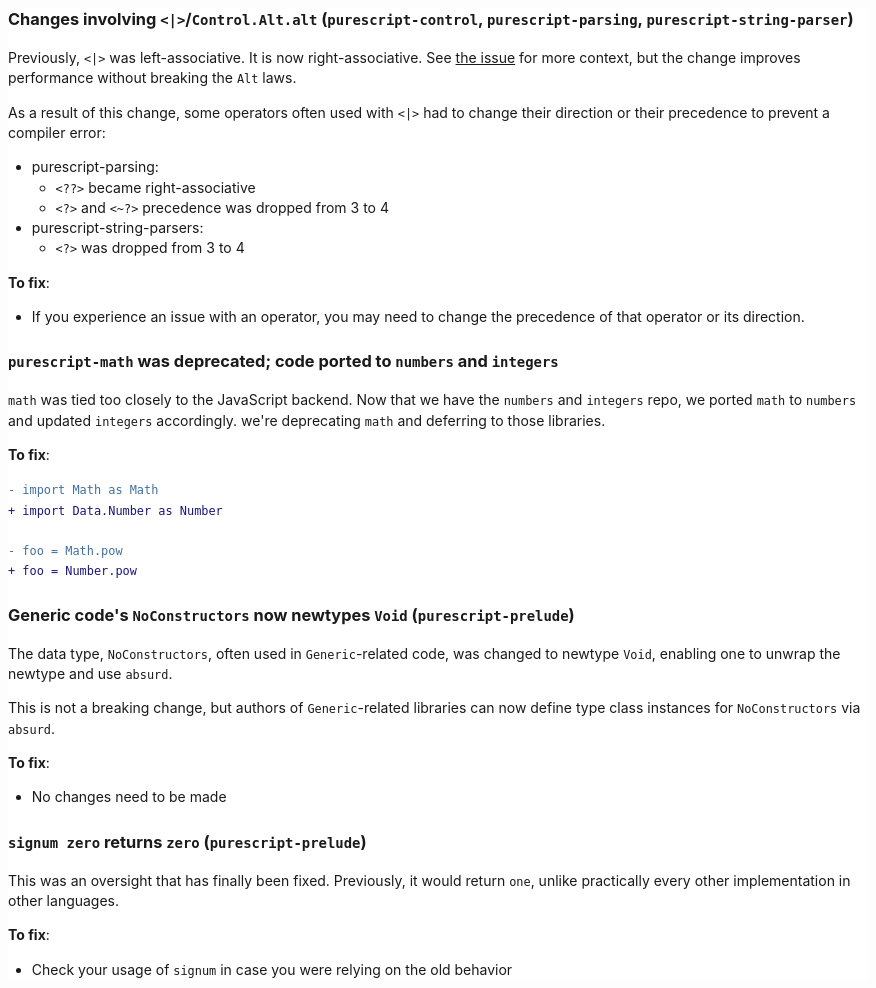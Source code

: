 ### Changes involving `<|>`/`Control.Alt.alt` (`purescript-control`, `purescript-parsing`, `purescript-string-parser`)

Previously, `<|>` was left-associative. It is now right-associative. See [the issue](https://github.com/purescript/purescript-control/issues/79) for more context, but the change improves performance without breaking the `Alt` laws.

As a result of this change, some operators often used with `<|>` had to change their direction or their precedence to prevent a compiler error:
- purescript-parsing:
  - `<??>` became right-associative
  - `<?>` and `<~?>` precedence was dropped from 3 to 4
- purescript-string-parsers:
  - `<?>` was dropped from 3 to 4

**To fix**:
- If you experience an issue with an operator, you may need to change the precedence of that operator or its direction.

### `purescript-math` was deprecated; code ported to `numbers` and `integers`

`math` was tied too closely to the JavaScript backend. Now that we have the `numbers` and `integers` repo, we ported `math` to `numbers` and updated `integers` accordingly. we're deprecating `math` and deferring to those libraries.

**To fix**:
```diff
- import Math as Math
+ import Data.Number as Number

- foo = Math.pow
+ foo = Number.pow
```

### Generic code's `NoConstructors` now newtypes `Void` (`purescript-prelude`)

The data type, `NoConstructors`, often used in `Generic`-related code, was changed to newtype `Void`, enabling one to unwrap the newtype and use `absurd`.

This is not a breaking change, but authors of `Generic`-related libraries can now define type class instances for `NoConstructors` via `absurd`.

**To fix**:
- No changes need to be made

### `signum zero` returns `zero` (`purescript-prelude`)

This was an oversight that has finally been fixed. Previously, it would return `one`, unlike practically every other implementation in other languages.

**To fix**:
- Check your usage of `signum` in case you were relying on the old behavior
